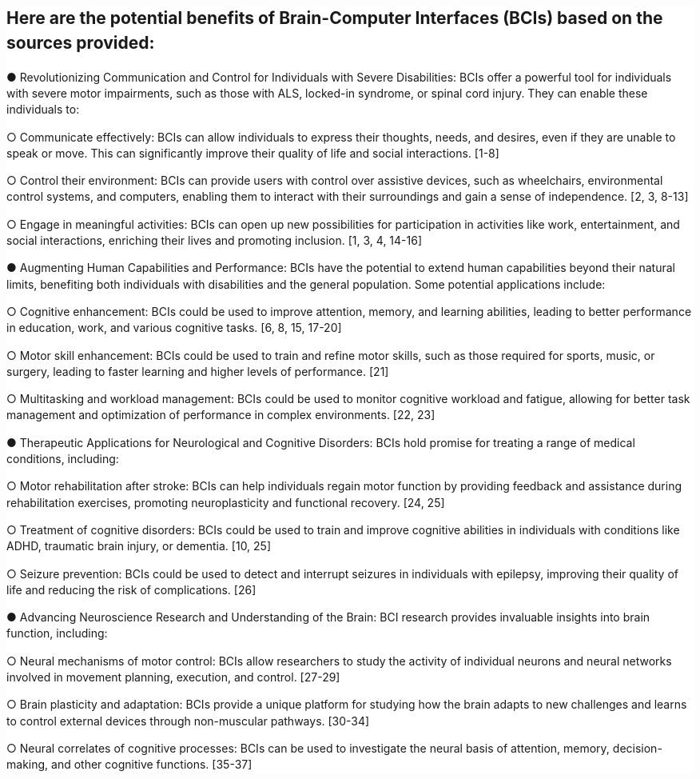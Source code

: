 
## Here are the potential benefits of Brain-Computer Interfaces (BCIs) based on the sources provided:

● Revolutionizing Communication and Control for Individuals with Severe Disabilities: BCIs offer a powerful tool for individuals with severe motor impairments, such as those with ALS, locked-in syndrome, or spinal cord injury. They can enable these individuals to:

○ Communicate effectively: BCIs can allow individuals to express their thoughts, needs, and desires, even if they are unable to speak or move. This can significantly improve their quality of life and social interactions. \[1-8\]

○ Control their environment: BCIs can provide users with control over assistive devices, such as wheelchairs, environmental control systems, and computers, enabling them to interact with their surroundings and gain a sense of independence. \[2, 3, 8-13\]

○ Engage in meaningful activities: BCIs can open up new possibilities for participation in activities like work, entertainment, and social interactions, enriching their lives and promoting inclusion. \[1, 3, 4, 14-16\]

● Augmenting Human Capabilities and Performance: BCIs have the potential to extend human capabilities beyond their natural limits, benefiting both individuals with disabilities and the general population. Some potential applications include:

○ Cognitive enhancement: BCIs could be used to improve attention, memory, and learning abilities, leading to better performance in education, work, and various cognitive tasks. \[6, 8, 15, 17-20\]

○ Motor skill enhancement: BCIs could be used to train and refine motor skills, such as those required for sports, music, or surgery, leading to faster learning and higher levels of performance. \[21\]

○ Multitasking and workload management: BCIs could be used to monitor cognitive workload and fatigue, allowing for better task management and optimization of performance in complex environments. \[22, 23\]

● Therapeutic Applications for Neurological and Cognitive Disorders: BCIs hold promise for treating a range of medical conditions, including:

○ Motor rehabilitation after stroke: BCIs can help individuals regain motor function by providing feedback and assistance during rehabilitation exercises, promoting neuroplasticity and functional recovery. \[24, 25\]

○ Treatment of cognitive disorders: BCIs could be used to train and improve cognitive abilities in individuals with conditions like ADHD, traumatic brain injury, or dementia. \[10, 25\]

○ Seizure prevention: BCIs could be used to detect and interrupt seizures in individuals with epilepsy, improving their quality of life and reducing the risk of complications. \[26\]

● Advancing Neuroscience Research and Understanding of the Brain: BCI research provides invaluable insights into brain function, including:

○ Neural mechanisms of motor control: BCIs allow researchers to study the activity of individual neurons and neural networks involved in movement planning, execution, and control. \[27-29\]

○ Brain plasticity and adaptation: BCIs provide a unique platform for studying how the brain adapts to new challenges and learns to control external devices through non-muscular pathways. \[30-34\]

○ Neural correlates of cognitive processes: BCIs can be used to investigate the neural basis of attention, memory, decision-making, and other cognitive functions. \[35-37\]
